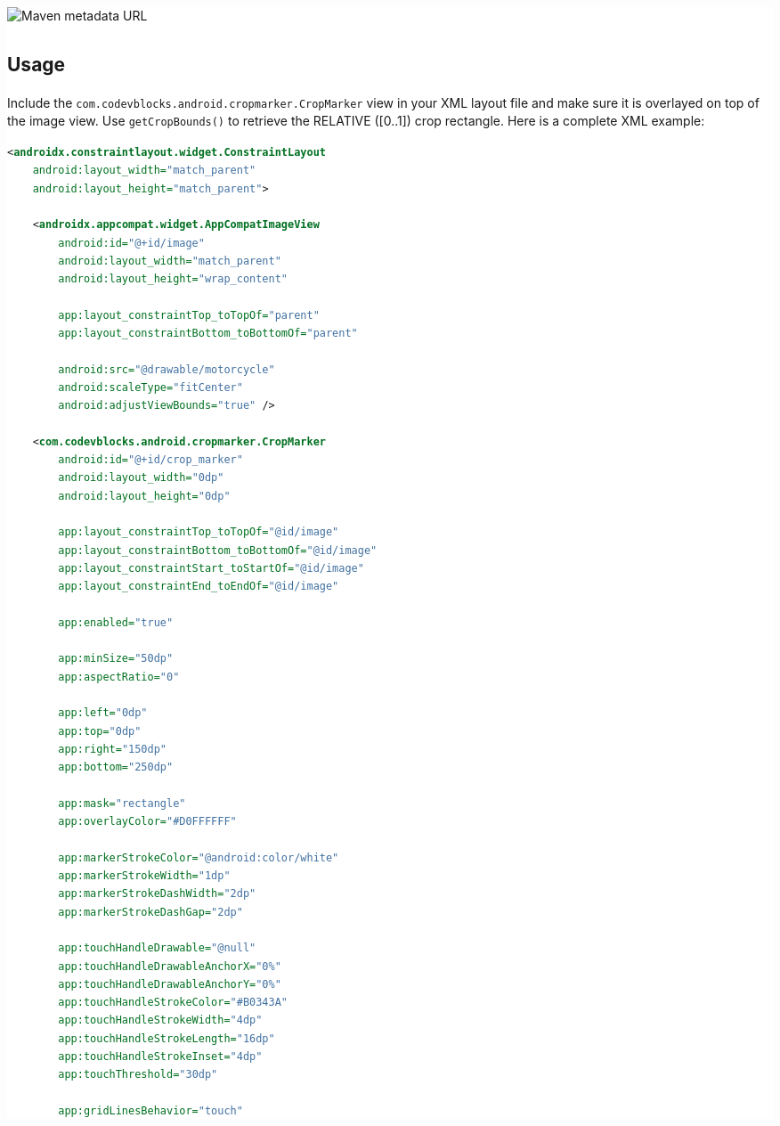 ![Maven metadata URL](https://img.shields.io/maven-metadata/v?metadataUrl=https%3A%2F%2Frepo1.maven.org%2Fmaven2%2Fcom%2Fcodevblocks%2Fandroid%2Fcropmarker%2Fmaven-metadata.xml)

## Usage

Include the `com.codevblocks.android.cropmarker.CropMarker` view in your XML layout file and make sure it is overlayed on top of the image view. Use `getCropBounds()` to retrieve the RELATIVE ([0..1]) crop rectangle. Here is a complete XML example:

```xml
<androidx.constraintlayout.widget.ConstraintLayout
    android:layout_width="match_parent"
    android:layout_height="match_parent">

    <androidx.appcompat.widget.AppCompatImageView
        android:id="@+id/image"
        android:layout_width="match_parent"
        android:layout_height="wrap_content"

        app:layout_constraintTop_toTopOf="parent"
        app:layout_constraintBottom_toBottomOf="parent"

        android:src="@drawable/motorcycle"
        android:scaleType="fitCenter"
        android:adjustViewBounds="true" />

    <com.codevblocks.android.cropmarker.CropMarker
        android:id="@+id/crop_marker"
        android:layout_width="0dp"
        android:layout_height="0dp"

        app:layout_constraintTop_toTopOf="@id/image"
        app:layout_constraintBottom_toBottomOf="@id/image"
        app:layout_constraintStart_toStartOf="@id/image"
        app:layout_constraintEnd_toEndOf="@id/image"

        app:enabled="true"

        app:minSize="50dp"
        app:aspectRatio="0"

        app:left="0dp"
        app:top="0dp"
        app:right="150dp"
        app:bottom="250dp"

        app:mask="rectangle"
        app:overlayColor="#D0FFFFFF"

        app:markerStrokeColor="@android:color/white"
        app:markerStrokeWidth="1dp"
        app:markerStrokeDashWidth="2dp"
        app:markerStrokeDashGap="2dp"

        app:touchHandleDrawable="@null"
        app:touchHandleDrawableAnchorX="0%"
        app:touchHandleDrawableAnchorY="0%"
        app:touchHandleStrokeColor="#B0343A"
        app:touchHandleStrokeWidth="4dp"
        app:touchHandleStrokeLength="16dp"
        app:touchHandleStrokeInset="4dp"
        app:touchThreshold="30dp"

        app:gridLinesBehavior="touch"
```